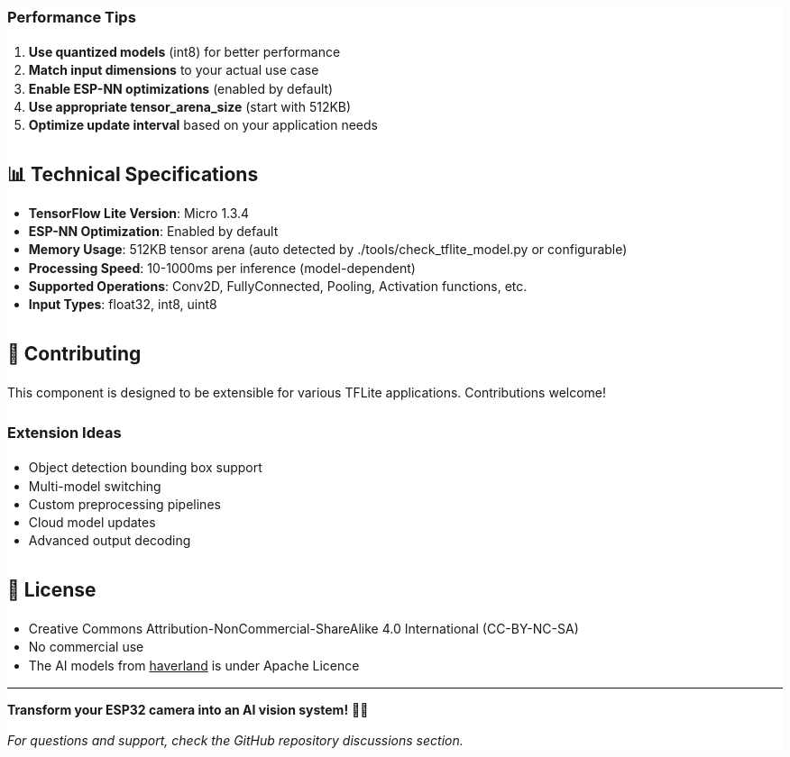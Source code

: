 ### Performance Tips

1. **Use quantized models** (int8) for better performance
2. **Match input dimensions** to your actual use case
3. **Enable ESP-NN optimizations** (enabled by default)
4. **Use appropriate tensor_arena_size** (start with 512KB)
5. **Optimize update interval** based on your application needs

## 📊 Technical Specifications

- **TensorFlow Lite Version**: Micro 1.3.4
- **ESP-NN Optimization**: Enabled by default
- **Memory Usage**: 512KB tensor arena (auto detected by ./tools/check_tflite_model.py or configurable)
- **Processing Speed**: 10-1000ms per inference (model-dependent)
- **Supported Operations**: Conv2D, FullyConnected, Pooling, Activation functions, etc.
- **Input Types**: float32, int8, uint8

## 🤝 Contributing

This component is designed to be extensible for various TFLite applications. Contributions welcome!

### Extension Ideas
- Object detection bounding box support
- Multi-model switching
- Custom preprocessing pipelines
- Cloud model updates
- Advanced output decoding

## 📄 License

* Creative Commons Attribution-NonCommercial-ShareAlike 4.0 International (CC-BY-NC-SA)
* No commercial use
* The AI models from [haverland](https://github.com/haverland/Tenth-of-step-of-a-meter-digit) is under Apache Licence


---

**Transform your ESP32 camera into an AI vision system!** 🤖✨


*For questions and support, check the GitHub repository discussions section.*


